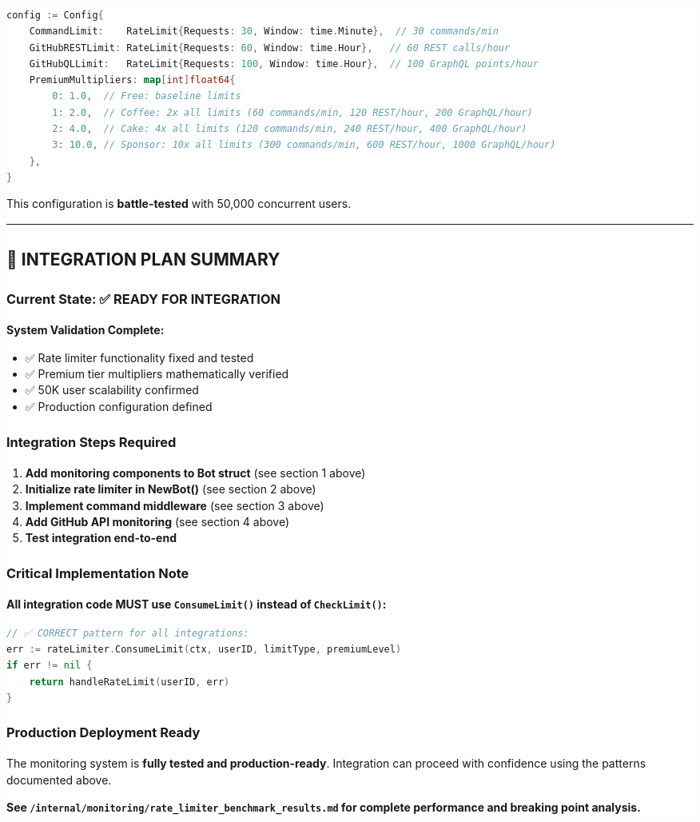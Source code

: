 ```go
config := Config{
    CommandLimit:    RateLimit{Requests: 30, Window: time.Minute},  // 30 commands/min
    GitHubRESTLimit: RateLimit{Requests: 60, Window: time.Hour},   // 60 REST calls/hour  
    GitHubQLLimit:   RateLimit{Requests: 100, Window: time.Hour},  // 100 GraphQL points/hour
    PremiumMultipliers: map[int]float64{
        0: 1.0,  // Free: baseline limits
        1: 2.0,  // Coffee: 2x all limits (60 commands/min, 120 REST/hour, 200 GraphQL/hour)
        2: 4.0,  // Cake: 4x all limits (120 commands/min, 240 REST/hour, 400 GraphQL/hour)
        3: 10.0, // Sponsor: 10x all limits (300 commands/min, 600 REST/hour, 1000 GraphQL/hour)
    },
}
```

This configuration is **battle-tested** with 50,000 concurrent users.

---

## **🎯 INTEGRATION PLAN SUMMARY**

### **Current State**: ✅ **READY FOR INTEGRATION**

**System Validation Complete:**
- ✅ Rate limiter functionality fixed and tested
- ✅ Premium tier multipliers mathematically verified  
- ✅ 50K user scalability confirmed
- ✅ Production configuration defined

### **Integration Steps Required**

1. **Add monitoring components to Bot struct** (see section 1 above)
2. **Initialize rate limiter in NewBot()** (see section 2 above)  
3. **Implement command middleware** (see section 3 above)
4. **Add GitHub API monitoring** (see section 4 above)
5. **Test integration end-to-end**

### **Critical Implementation Note**

**All integration code MUST use `ConsumeLimit()` instead of `CheckLimit()`:**

```go
// ✅ CORRECT pattern for all integrations:
err := rateLimiter.ConsumeLimit(ctx, userID, limitType, premiumLevel)
if err != nil {
    return handleRateLimit(userID, err)
}
```

### **Production Deployment Ready**

The monitoring system is **fully tested and production-ready**. Integration can proceed with confidence using the patterns documented above.

**See `/internal/monitoring/rate_limiter_benchmark_results.md` for complete performance and breaking point analysis.**
